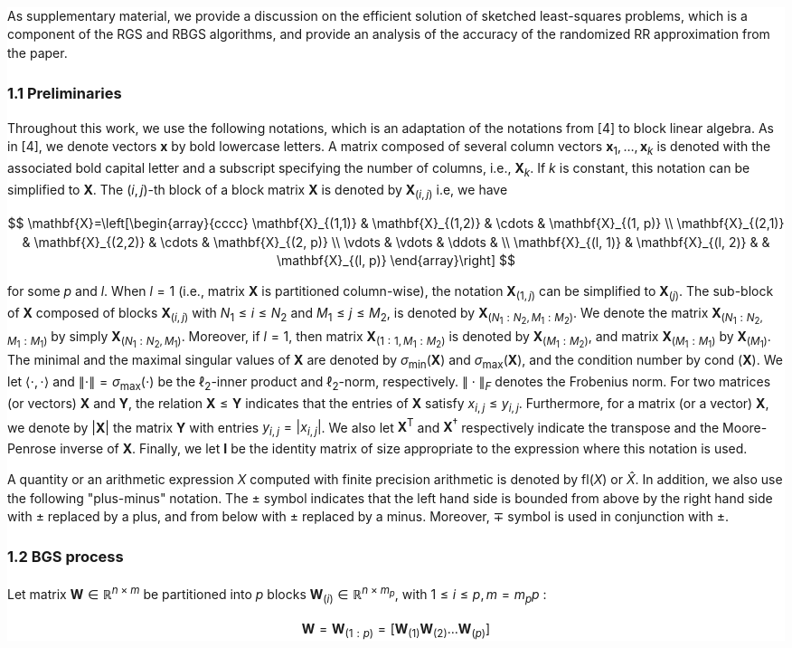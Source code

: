 As supplementary material, we provide a discussion on the efficient solution of sketched least-squares problems, which
is a component of the RGS and RBGS algorithms, and provide an analysis of the accuracy of the randomized RR approximation from the paper.

### 1.1 Preliminaries

Throughout this work, we use the following notations, which is an adaptation of the notations from [4] to block linear algebra. As in [4], we denote vectors $\mathbf{x}$ by bold lowercase letters. A matrix composed of several column vectors $\mathbf{x}_{1}, \ldots, \mathbf{x}_{k}$ is denoted with the associated bold capital letter and a subscript specifying the number of columns, i.e., $\mathbf{X}_{k}$. If $k$ is constant, this notation can be simplified to $\mathbf{X}$. The $(i, j)$-th block of a block matrix $\mathbf{X}$ is denoted by $\mathbf{X}_{(i, j)}$ i.e, we have

$$
\mathbf{X}=\left[\begin{array}{cccc}
\mathbf{X}_{(1,1)} & \mathbf{X}_{(1,2)} & \cdots & \mathbf{X}_{(1, p)} \\
\mathbf{X}_{(2,1)} & \mathbf{X}_{(2,2)} & \cdots & \mathbf{X}_{(2, p)} \\
\vdots & \vdots & \ddots & \\
\mathbf{X}_{(l, 1)} & \mathbf{X}_{(l, 2)} & & \mathbf{X}_{(l, p)}
\end{array}\right]
$$

for some $p$ and $l$. When $l=1$ (i.e., matrix $\mathbf{X}$ is partitioned column-wise), the notation $\mathbf{X}_{(1, j)}$ can be simplified to $\mathbf{X}_{(j)}$. The sub-block of $\mathbf{X}$ composed of blocks $\mathbf{X}_{(i, j)}$ with $N_{1} \leq i \leq N_{2}$ and $M_{1} \leq j \leq M_{2}$, is denoted by $\mathbf{X}_{\left(N_{1}: N_{2}, M_{1}: M_{2}\right)}$. We denote the matrix $\mathbf{X}_{\left(N_{1}: N_{2}, M_{1}: M_{1}\right)}$ by simply $\mathbf{X}_{\left(N_{1}: N_{2}, M_{1}\right)}$. Moreover, if $l=1$, then matrix $\mathbf{X}_{\left(1: 1, M_{1}: M_{2}\right)}$ is denoted by $\mathbf{X}_{\left(M_{1}: M_{2}\right)}$, and matrix $\mathbf{X}_{\left(M_{1}: M_{1}\right)}$ by $\mathbf{X}_{\left(M_{1}\right)}$. The minimal and the maximal singular values of $\mathbf{X}$ are denoted by $\sigma_{\min }(\mathbf{X})$ and $\sigma_{\max }(\mathbf{X})$, and the condition number by cond $(\mathbf{X})$. We let $\langle\cdot, \cdot\rangle$ and $\|\cdot\|=\sigma_{\max }(\cdot)$ be the $\ell_{2}$-inner product and $\ell_{2}$-norm, respectively. $\|\cdot\|_{F}$ denotes the Frobenius norm. For two matrices (or vectors) $\mathbf{X}$ and $\mathbf{Y}$, the relation $\mathbf{X} \leq \mathbf{Y}$ indicates that the entries of $\mathbf{X}$ satisfy $x_{i, j} \leq y_{i, j}$. Furthermore, for a matrix (or a vector) $\mathbf{X}$, we denote by $|\mathbf{X}|$ the matrix $\mathbf{Y}$ with entries $y_{i, j}=\left|x_{i, j}\right|$. We also let $\mathbf{X}^{\mathrm{T}}$ and $\mathbf{X}^{\dagger}$ respectively indicate the transpose and the Moore-Penrose inverse of $\mathbf{X}$. Finally, we let $\mathbf{I}$ be the identity matrix of size appropriate to the expression where this notation is used.

A quantity or an arithmetic expression $X$ computed with finite precision arithmetic is denoted by $\mathrm{fl}(X)$ or $\hat{X}$. In addition, we also use the following "plus-minus" notation. The $\pm$ symbol indicates that the left hand side is bounded from above by the right hand side with $\pm$ replaced by a plus, and from below with $\pm$ replaced by a minus. Moreover, $\mp$ symbol is used in conjunction with $\pm$.

### 1.2 BGS process

Let matrix $\mathbf{W} \in \mathbb{R}^{n \times m}$ be partitioned into $p$ blocks $\mathbf{W}_{(i)} \in \mathbb{R}^{n \times m_{p}}$, with $1 \leq i \leq p, m=m_{p} p$ :

$$
\mathbf{W}=\mathbf{W}_{(1: p)}=\left[\mathbf{W}_{(1)} \mathbf{W}_{(2)} \ldots \mathbf{W}_{(p)}\right]
$$
